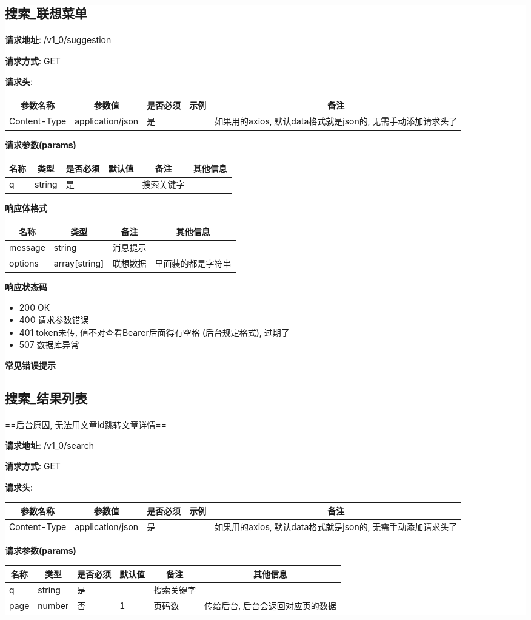 ## 搜索_联想菜单

**请求地址**: /v1_0/suggestion

**请求方式**: GET

**请求头**:

| 参数名称     | 参数值           | 是否必须 | 示例 | 备注                                                        |
| ------------ | ---------------- | -------- | ---- | ----------------------------------------------------------- |
| Content-Type | application/json | 是       |      | 如果用的axios, 默认data格式就是json的, 无需手动添加请求头了 |

**请求参数(params)**

| 名称 | 类型   | 是否必须 | 默认值 | 备注       | 其他信息 |
| ---- | ------ | -------- | ------ | ---------- | -------- |
| q    | string | 是       |        | 搜索关键字 |          |

**响应体格式**

| 名称    | 类型          | 备注     | 其他信息           |
| ------- | ------------- | -------- | ------------------ |
| message | string        | 消息提示 |                    |
| options | array[string] | 联想数据 | 里面装的都是字符串 |

**响应状态码**

* 200 OK
* 400 请求参数错误
* 401 token未传, 值不对查看Bearer后面得有空格 (后台规定格式), 过期了
* 507 数据库异常

**常见错误提示**

## 搜索_结果列表

==后台原因, 无法用文章id跳转文章详情==

**请求地址**: /v1_0/search

**请求方式**: GET

**请求头**:

| 参数名称     | 参数值           | 是否必须 | 示例 | 备注                                                        |
| ------------ | ---------------- | -------- | ---- | ----------------------------------------------------------- |
| Content-Type | application/json | 是       |      | 如果用的axios, 默认data格式就是json的, 无需手动添加请求头了 |

**请求参数(params)**

| 名称 | 类型   | 是否必须 | 默认值 | 备注       | 其他信息                         |
| ---- | ------ | -------- | ------ | ---------- | -------------------------------- |
| q    | string | 是       |        | 搜索关键字 |                                  |
| page | number | 否       | 1      | 页码数     | 传给后台, 后台会返回对应页的数据 |
